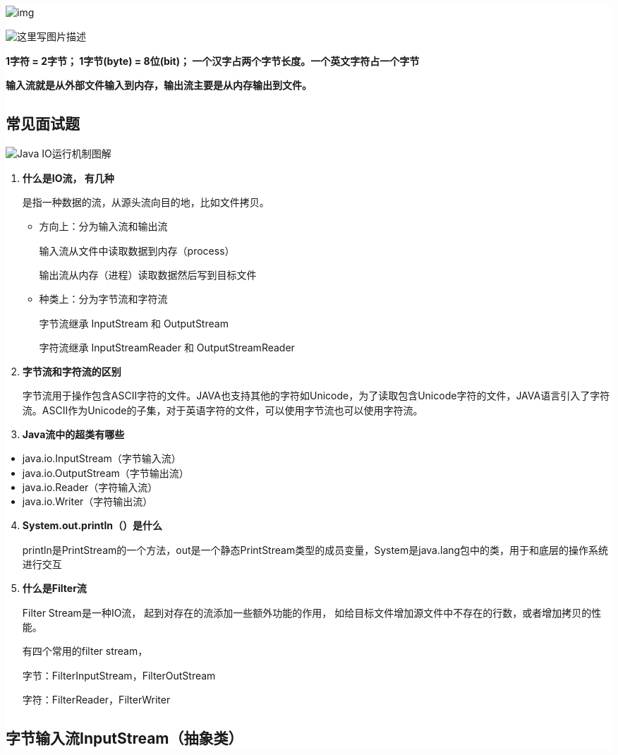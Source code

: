 ![img](https://pics2.baidu.com/feed/6159252dd42a28341e23dde5587a81ec17cebfa8.jpeg?token=201587ab58af94624ef1a60c83d1e396&s=C8611F7091BFE5CC1C5D95CB000030B2)

![这里写图片描述](https://img-blog.csdn.net/20180127210410630)

**1字符 = 2字节； 1字节(byte) = 8位(bit)； 一个汉字占两个字节长度。一个英文字符占一个字节**

**输入流就是从外部文件输入到内存，输出流主要是从内存输出到文件。**



## 常见面试题

![Java IO运行机制图解](https://www.pianshen.com/images/646/0929aead96ba68f8dce563cf8e6f3a46.JPEG)



1. **什么是IO流， 有几种**

   是指一种数据的流，从源头流向目的地，比如文件拷贝。

   - 方向上：分为输入流和输出流

     输入流从文件中读取数据到内存（process）

     输出流从内存（进程）读取数据然后写到目标文件

   - 种类上：分为字节流和字符流

     字节流继承 InputStream 和 OutputStream

     字符流继承 InputStreamReader 和 OutputStreamReader

2. **字节流和字符流的区别**

   字节流用于操作包含ASCII字符的文件。JAVA也支持其他的字符如Unicode，为了读取包含Unicode字符的文件，JAVA语言引入了字符流。ASCII作为Unicode的子集，对于英语字符的文件，可以使用字节流也可以使用字符流。

3. **Java流中的超类有哪些**

- java.io.InputStream（字节输入流）
- java.io.OutputStream（字节输出流）
- java.io.Reader（字符输入流）
- java.io.Writer（字符输出流）

4. **System.out.println（）是什么**

   println是PrintStream的一个方法，out是一个静态PrintStream类型的成员变量，System是java.lang包中的类，用于和底层的操作系统进行交互

5. **什么是Filter流**

   Filter Stream是一种IO流， 起到对存在的流添加一些额外功能的作用， 如给目标文件增加源文件中不存在的行数，或者增加拷贝的性能。

   有四个常用的filter stream，

   字节：FilterInputStream，FilterOutStream

   字符：FilterReader，FilterWriter



## 字节输入流InputStream（抽象类）

